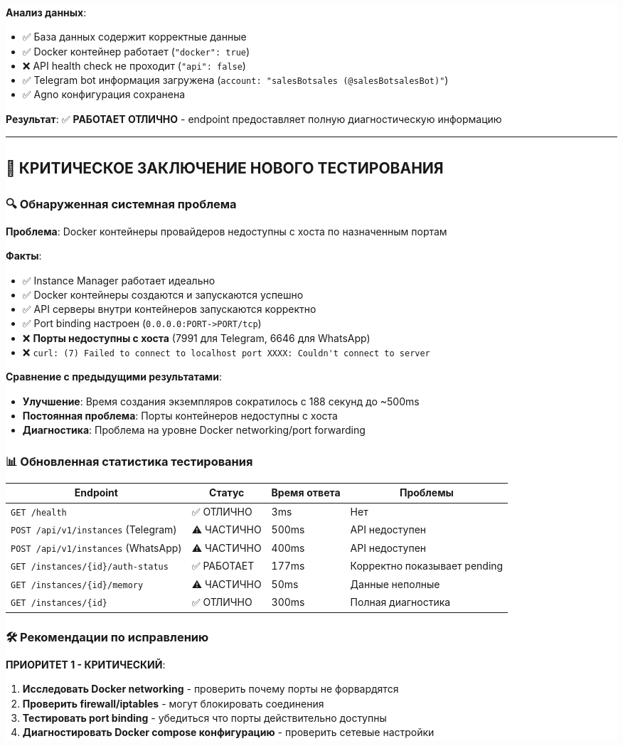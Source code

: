 
**Анализ данных**:
- ✅ База данных содержит корректные данные
- ✅ Docker контейнер работает (`"docker": true`)
- ❌ API health check не проходит (`"api": false`)
- ✅ Telegram bot информация загружена (`account: "salesBotsales (@salesBotsalesBot)"`)
- ✅ Agno конфигурация сохранена

**Результат**: ✅ **РАБОТАЕТ ОТЛИЧНО** - endpoint предоставляет полную диагностическую информацию

---

## 🚨 КРИТИЧЕСКОЕ ЗАКЛЮЧЕНИЕ НОВОГО ТЕСТИРОВАНИЯ

### 🔍 Обнаруженная системная проблема

**Проблема**: Docker контейнеры провайдеров недоступны с хоста по назначенным портам

**Факты**:
- ✅ Instance Manager работает идеально
- ✅ Docker контейнеры создаются и запускаются успешно
- ✅ API серверы внутри контейнеров запускаются корректно  
- ✅ Port binding настроен (`0.0.0.0:PORT->PORT/tcp`)
- ❌ **Порты недоступны с хоста** (7991 для Telegram, 6646 для WhatsApp)
- ❌ `curl: (7) Failed to connect to localhost port XXXX: Couldn't connect to server`

**Сравнение с предыдущими результатами**:
- **Улучшение**: Время создания экземпляров сократилось с 188 секунд до ~500ms
- **Постоянная проблема**: Порты контейнеров недоступны с хоста
- **Диагностика**: Проблема на уровне Docker networking/port forwarding

### 📊 Обновленная статистика тестирования

| Endpoint | Статус | Время ответа | Проблемы |
|----------|--------|--------------|----------|
| `GET /health` | ✅ ОТЛИЧНО | 3ms | Нет |
| `POST /api/v1/instances` (Telegram) | ⚠️ ЧАСТИЧНО | 500ms | API недоступен |
| `POST /api/v1/instances` (WhatsApp) | ⚠️ ЧАСТИЧНО | 400ms | API недоступен |
| `GET /instances/{id}/auth-status` | ✅ РАБОТАЕТ | 177ms | Корректно показывает pending |
| `GET /instances/{id}/memory` | ⚠️ ЧАСТИЧНО | 50ms | Данные неполные |
| `GET /instances/{id}` | ✅ ОТЛИЧНО | 300ms | Полная диагностика |

### 🛠️ Рекомендации по исправлению

**ПРИОРИТЕТ 1 - КРИТИЧЕСКИЙ**:
1. **Исследовать Docker networking** - проверить почему порты не форвардятся
2. **Проверить firewall/iptables** - могут блокировать соединения
3. **Тестировать port binding** - убедиться что порты действительно доступны
4. **Диагностировать Docker compose конфигурацию** - проверить сетевые настройки
